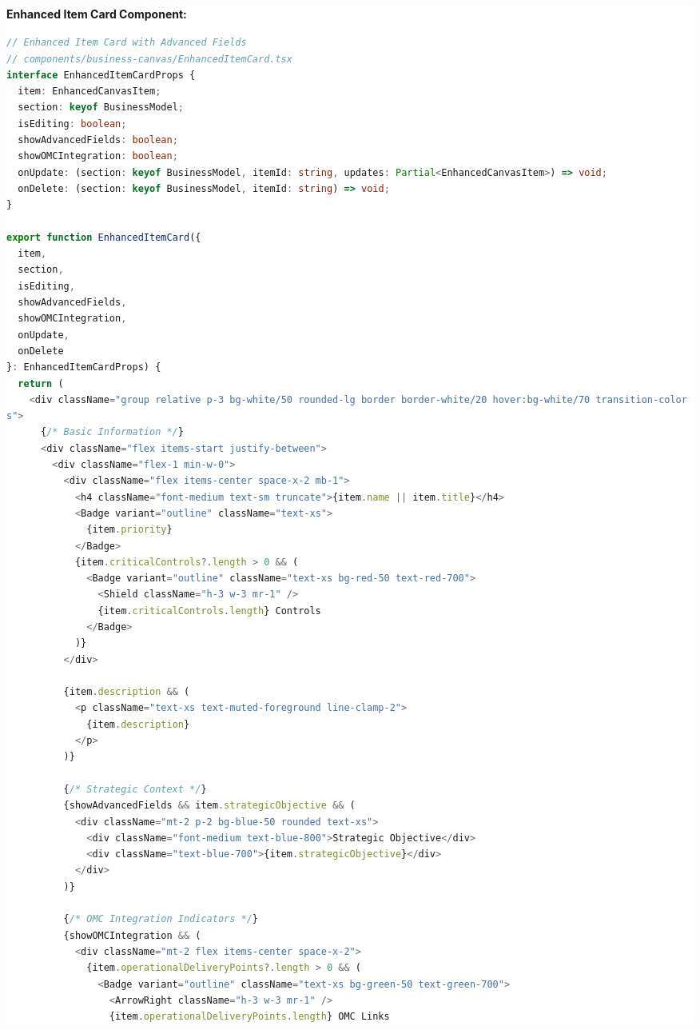 **Enhanced Item Card Component:**
```typescript
// Enhanced Item Card with Advanced Fields
// components/business-canvas/EnhancedItemCard.tsx
interface EnhancedItemCardProps {
  item: EnhancedCanvasItem;
  section: keyof BusinessModel;
  isEditing: boolean;
  showAdvancedFields: boolean;
  showOMCIntegration: boolean;
  onUpdate: (section: keyof BusinessModel, itemId: string, updates: Partial<EnhancedCanvasItem>) => void;
  onDelete: (section: keyof BusinessModel, itemId: string) => void;
}

export function EnhancedItemCard({
  item,
  section,
  isEditing,
  showAdvancedFields,
  showOMCIntegration,
  onUpdate,
  onDelete
}: EnhancedItemCardProps) {
  return (
    <div className="group relative p-3 bg-white/50 rounded-lg border border-white/20 hover:bg-white/70 transition-colors">
      {/* Basic Information */}
      <div className="flex items-start justify-between">
        <div className="flex-1 min-w-0">
          <div className="flex items-center space-x-2 mb-1">
            <h4 className="font-medium text-sm truncate">{item.name || item.title}</h4>
            <Badge variant="outline" className="text-xs">
              {item.priority}
            </Badge>
            {item.criticalControls?.length > 0 && (
              <Badge variant="outline" className="text-xs bg-red-50 text-red-700">
                <Shield className="h-3 w-3 mr-1" />
                {item.criticalControls.length} Controls
              </Badge>
            )}
          </div>
          
          {item.description && (
            <p className="text-xs text-muted-foreground line-clamp-2">
              {item.description}
            </p>
          )}
          
          {/* Strategic Context */}
          {showAdvancedFields && item.strategicObjective && (
            <div className="mt-2 p-2 bg-blue-50 rounded text-xs">
              <div className="font-medium text-blue-800">Strategic Objective</div>
              <div className="text-blue-700">{item.strategicObjective}</div>
            </div>
          )}
          
          {/* OMC Integration Indicators */}
          {showOMCIntegration && (
            <div className="mt-2 flex items-center space-x-2">
              {item.operationalDeliveryPoints?.length > 0 && (
                <Badge variant="outline" className="text-xs bg-green-50 text-green-700">
                  <ArrowRight className="h-3 w-3 mr-1" />
                  {item.operationalDeliveryPoints.length} OMC Links
```